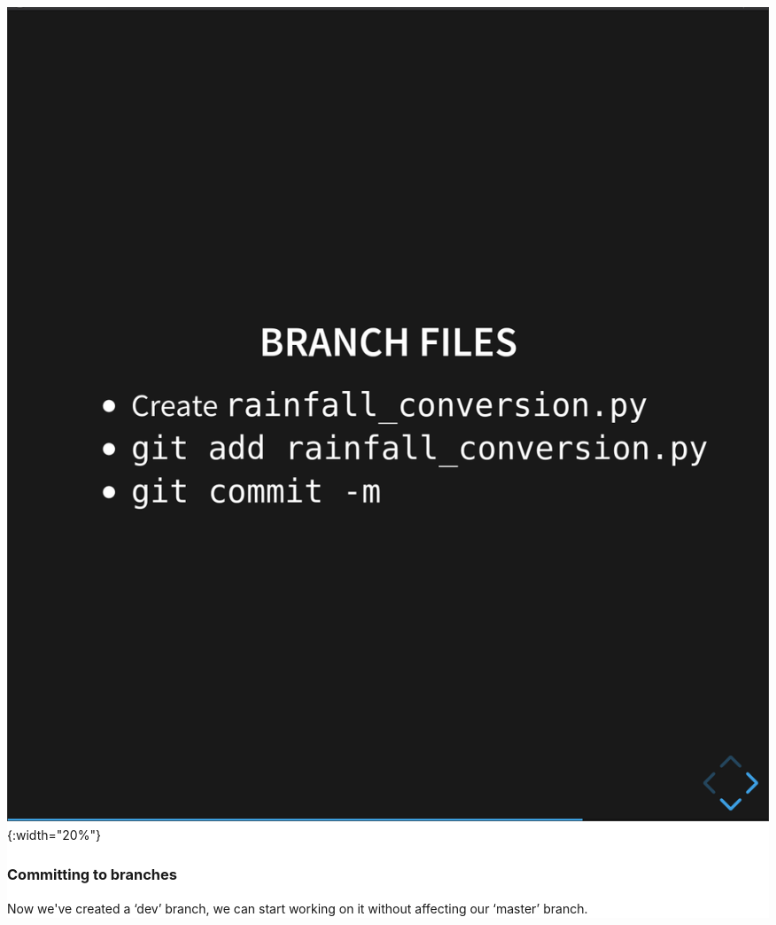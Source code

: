 ![Committing to branches](../fig/slides/06-collab/6_branch_files.png){:width="20%"}

### Committing to branches

Now we've created a ‘dev’ branch, we can start working on it without affecting our ‘master’ branch.
